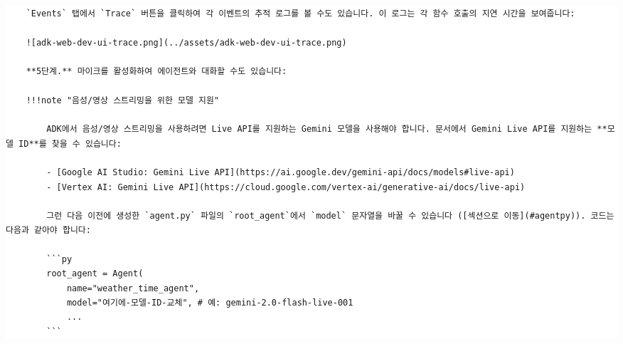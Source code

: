         `Events` 탭에서 `Trace` 버튼을 클릭하여 각 이벤트의 추적 로그를 볼 수도 있습니다. 이 로그는 각 함수 호출의 지연 시간을 보여줍니다:

        ![adk-web-dev-ui-trace.png](../assets/adk-web-dev-ui-trace.png)

        **5단계.** 마이크를 활성화하여 에이전트와 대화할 수도 있습니다:

        !!!note "음성/영상 스트리밍을 위한 모델 지원"

            ADK에서 음성/영상 스트리밍을 사용하려면 Live API를 지원하는 Gemini 모델을 사용해야 합니다. 문서에서 Gemini Live API를 지원하는 **모델 ID**를 찾을 수 있습니다:

            - [Google AI Studio: Gemini Live API](https://ai.google.dev/gemini-api/docs/models#live-api)
            - [Vertex AI: Gemini Live API](https://cloud.google.com/vertex-ai/generative-ai/docs/live-api)

            그런 다음 이전에 생성한 `agent.py` 파일의 `root_agent`에서 `model` 문자열을 바꿀 수 있습니다 ([섹션으로 이동](#agentpy)). 코드는 다음과 같아야 합니다:

            ```py
            root_agent = Agent(
                name="weather_time_agent",
                model="여기에-모델-ID-교체", # 예: gemini-2.0-flash-live-001
                ...
            ```
